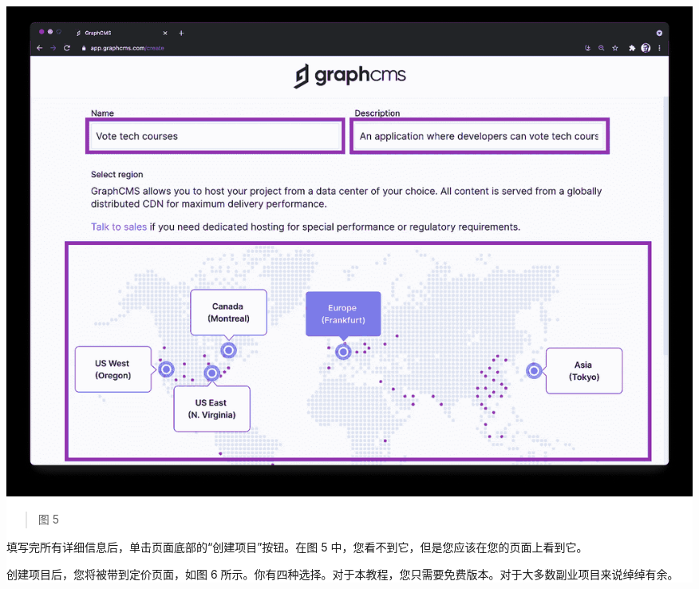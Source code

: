 ![](img/80236040a9844f5aafa765daf19584de.png)

> 图 5

填写完所有详细信息后，单击页面底部的“创建项目”按钮。在图 5 中，您看不到它，但是您应该在您的页面上看到它。

创建项目后，您将被带到定价页面，如图 6 所示。你有四种选择。对于本教程，您只需要免费版本。对于大多数副业项目来说绰绰有余。
